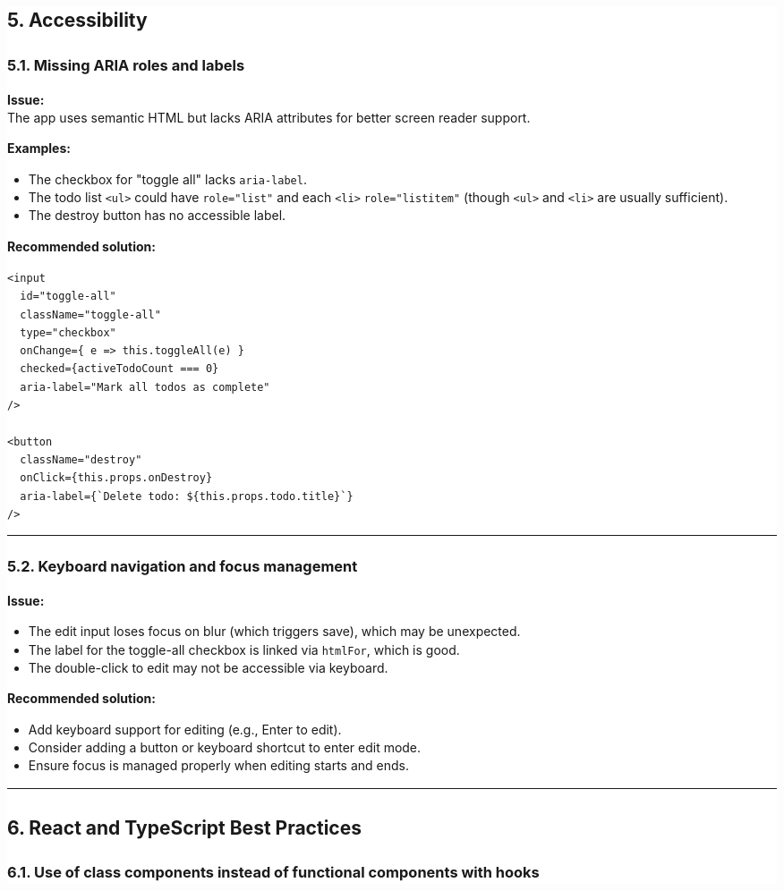 
## 5. Accessibility

### 5.1. Missing ARIA roles and labels

**Issue:**  
The app uses semantic HTML but lacks ARIA attributes for better screen reader support.

**Examples:**

- The checkbox for "toggle all" lacks `aria-label`.
- The todo list `<ul>` could have `role="list"` and each `<li>` `role="listitem"` (though `<ul>` and `<li>` are usually sufficient).
- The destroy button has no accessible label.

**Recommended solution:**

```tsx
<input
  id="toggle-all"
  className="toggle-all"
  type="checkbox"
  onChange={ e => this.toggleAll(e) }
  checked={activeTodoCount === 0}
  aria-label="Mark all todos as complete"
/>

<button
  className="destroy"
  onClick={this.props.onDestroy}
  aria-label={`Delete todo: ${this.props.todo.title}`}
/>
```

---

### 5.2. Keyboard navigation and focus management

**Issue:**  
- The edit input loses focus on blur (which triggers save), which may be unexpected.
- The label for the toggle-all checkbox is linked via `htmlFor`, which is good.
- The double-click to edit may not be accessible via keyboard.

**Recommended solution:**

- Add keyboard support for editing (e.g., Enter to edit).
- Consider adding a button or keyboard shortcut to enter edit mode.
- Ensure focus is managed properly when editing starts and ends.

---

## 6. React and TypeScript Best Practices

### 6.1. Use of class components instead of functional components with hooks
